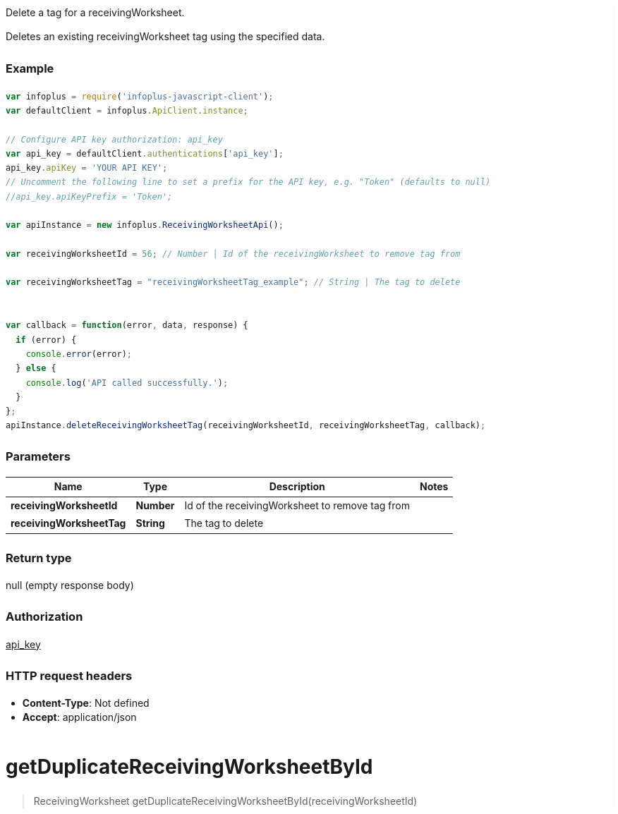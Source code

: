 Delete a tag for a receivingWorksheet.

Deletes an existing receivingWorksheet tag using the specified data.

### Example
```javascript
var infoplus = require('infoplus-javascript-client');
var defaultClient = infoplus.ApiClient.instance;

// Configure API key authorization: api_key
var api_key = defaultClient.authentications['api_key'];
api_key.apiKey = 'YOUR API KEY';
// Uncomment the following line to set a prefix for the API key, e.g. "Token" (defaults to null)
//api_key.apiKeyPrefix = 'Token';

var apiInstance = new infoplus.ReceivingWorksheetApi();

var receivingWorksheetId = 56; // Number | Id of the receivingWorksheet to remove tag from

var receivingWorksheetTag = "receivingWorksheetTag_example"; // String | The tag to delete


var callback = function(error, data, response) {
  if (error) {
    console.error(error);
  } else {
    console.log('API called successfully.');
  }
};
apiInstance.deleteReceivingWorksheetTag(receivingWorksheetId, receivingWorksheetTag, callback);
```

### Parameters

Name | Type | Description  | Notes
------------- | ------------- | ------------- | -------------
 **receivingWorksheetId** | **Number**| Id of the receivingWorksheet to remove tag from | 
 **receivingWorksheetTag** | **String**| The tag to delete | 

### Return type

null (empty response body)

### Authorization

[api_key](../README.md#api_key)

### HTTP request headers

 - **Content-Type**: Not defined
 - **Accept**: application/json

<a name="getDuplicateReceivingWorksheetById"></a>
# **getDuplicateReceivingWorksheetById**
> ReceivingWorksheet getDuplicateReceivingWorksheetById(receivingWorksheetId)

